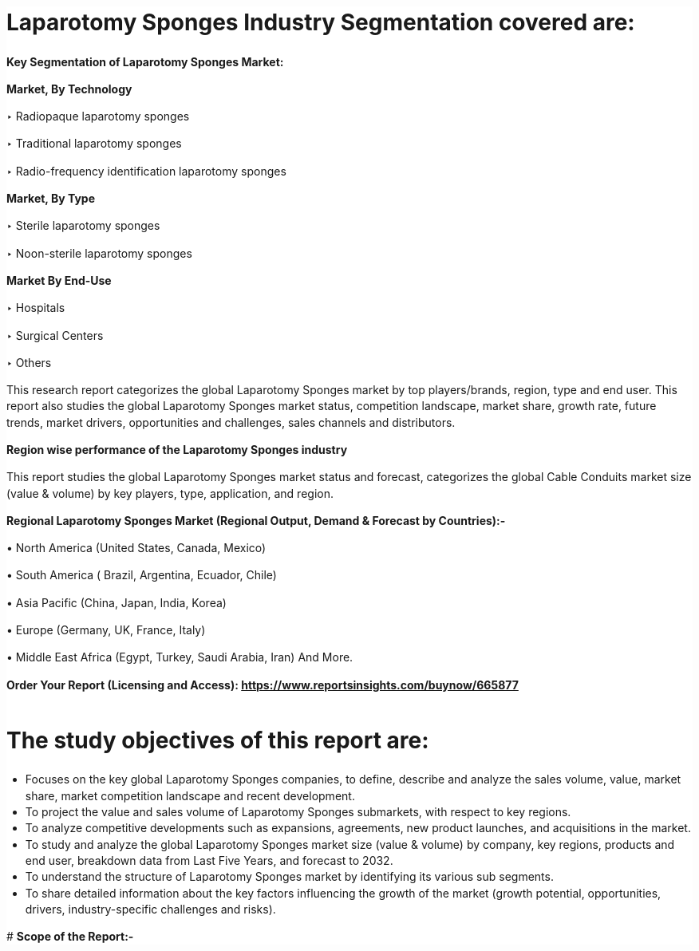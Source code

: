 # <strong>Laparotomy Sponges Industry Segmentation covered are:</strong>

<strong>Key Segmentation of Laparotomy Sponges Market:</strong> 

<Strong>Market, By Technology</Strong>

‣ Radiopaque laparotomy sponges

‣ Traditional laparotomy sponges

‣ Radio-frequency identification laparotomy sponges

<Strong>Market, By Type</Strong>

‣ Sterile laparotomy sponges

‣ Noon-sterile laparotomy sponges

<Strong>Market By End-Use</Strong>

‣ Hospitals

‣ Surgical Centers

‣ Others

This research report categorizes the global Laparotomy Sponges market by top players/brands, region, type and end user. This report also studies the global Laparotomy Sponges market status, competition landscape, market share, growth rate, future trends, market drivers, opportunities and challenges, sales channels and distributors.

<strong>Region wise performance of the Laparotomy Sponges industry</strong><strong> </strong>

This report studies the global Laparotomy Sponges market status and forecast, categorizes the global Cable Conduits market size (value &amp; volume) by key players, type, application, and region. 

<strong>Regional Laparotomy Sponges Market (Regional Output, Demand &amp; Forecast by Countries):-</strong>

• North America (United States, Canada, Mexico)

• South America ( Brazil, Argentina, Ecuador, Chile)

• Asia Pacific (China, Japan, India, Korea)

• Europe (Germany, UK, France, Italy)

• Middle East Africa (Egypt, Turkey, Saudi Arabia, Iran) And More.

<strong>Order Your Report (Licensing and Access): <a href=https://www.reportsinsights.com/buynow/665877 style=color:#0000ff;>https://www.reportsinsights.com/buynow/665877</a></strong>

# <strong>The study objectives of this report are:</strong>
<ul>
  <li>Focuses on the key global Laparotomy Sponges companies, to define, describe and analyze the sales volume, value, market share, market competition landscape and recent development.</li>
  <li>To project the value and sales volume of Laparotomy Sponges submarkets, with respect to key regions.</li>
  <li>To analyze competitive developments such as expansions, agreements, new product launches, and acquisitions in the market.</li>
  <li>To study and analyze the global Laparotomy Sponges market size (value &amp; volume) by company, key regions, products and end user, breakdown data from Last Five Years, and forecast to 2032.</li>
  <li>To understand the structure of Laparotomy Sponges market by identifying its various sub segments.</li>
  <li>To share detailed information about the key factors influencing the growth of the market (growth potential, opportunities, drivers, industry-specific challenges and risks).</li>
</ul>
# <strong>Scope of the Report:-</strong><strong> </strong>
